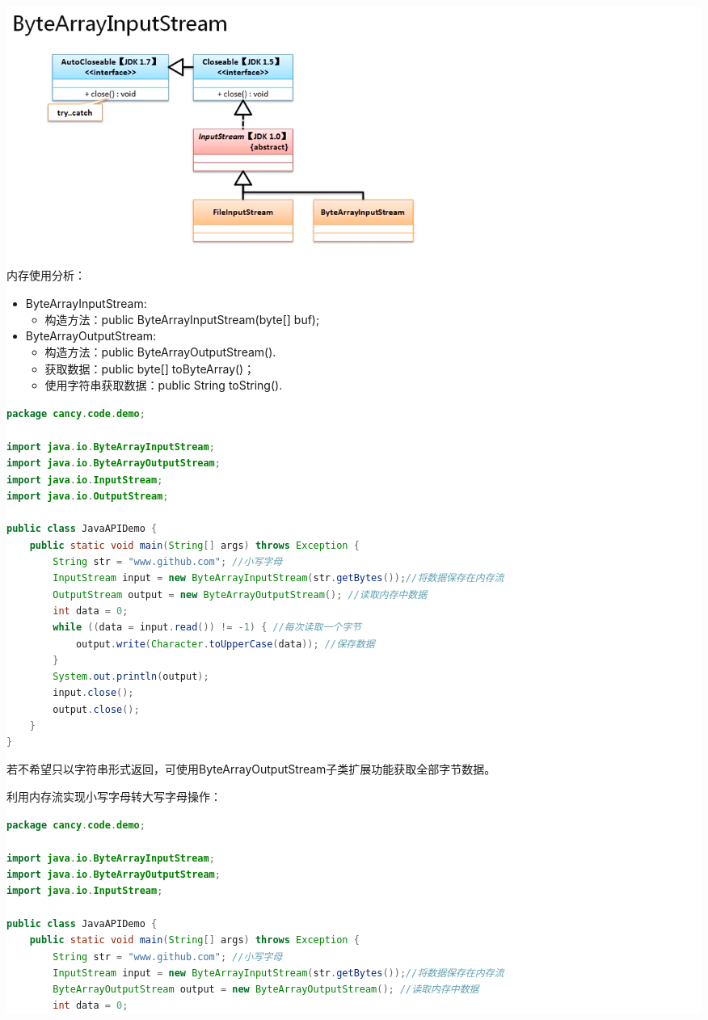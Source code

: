 ![ByteArrayInputStream](https://github.com/JCancy/JAVA/blob/master/picture/ByteArrayInputStream.PNG)

内存使用分析：
* ByteArrayInputStream:
	* 构造方法：public ByteArrayInputStream​(byte[] buf);
* ByteArrayOutputStream:
	* 构造方法：public ByteArrayOutputStream().
	* 获取数据：public byte[] toByteArray()；
	* 使用字符串获取数据：public String toString().

```java
package cancy.code.demo;

import java.io.ByteArrayInputStream;
import java.io.ByteArrayOutputStream;
import java.io.InputStream;
import java.io.OutputStream;

public class JavaAPIDemo { 
	public static void main(String[] args) throws Exception {	
		String str = "www.github.com"; //小写字母
		InputStream input = new ByteArrayInputStream(str.getBytes());//将数据保存在内存流
		OutputStream output = new ByteArrayOutputStream(); //读取内存中数据
		int data = 0;
		while ((data = input.read()) != -1) { //每次读取一个字节
			output.write(Character.toUpperCase(data)); //保存数据
		}
		System.out.println(output);
		input.close();
		output.close();
	}
}
```

若不希望只以字符串形式返回，可使用ByteArrayOutputStream子类扩展功能获取全部字节数据。


利用内存流实现小写字母转大写字母操作：
```java
package cancy.code.demo;

import java.io.ByteArrayInputStream;
import java.io.ByteArrayOutputStream;
import java.io.InputStream;

public class JavaAPIDemo { 
	public static void main(String[] args) throws Exception {	
		String str = "www.github.com"; //小写字母
		InputStream input = new ByteArrayInputStream(str.getBytes());//将数据保存在内存流
		ByteArrayOutputStream output = new ByteArrayOutputStream(); //读取内存中数据
		int data = 0;
```